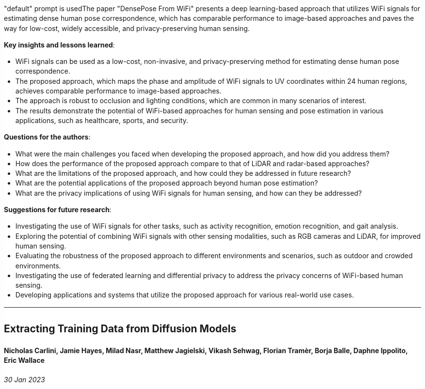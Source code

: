 "default" prompt is usedThe paper "DensePose From WiFi" presents a deep learning-based approach that utilizes WiFi signals for estimating dense human pose correspondence, which has comparable performance to image-based approaches and paves the way for low-cost, widely accessible, and privacy-preserving human sensing.

**Key insights and lessons learned**:
* WiFi signals can be used as a low-cost, non-invasive, and privacy-preserving method for estimating dense human pose correspondence.
* The proposed approach, which maps the phase and amplitude of WiFi signals to UV coordinates within 24 human regions, achieves comparable performance to image-based approaches.
* The approach is robust to occlusion and lighting conditions, which are common in many scenarios of interest.
* The results demonstrate the potential of WiFi-based approaches for human sensing and pose estimation in various applications, such as healthcare, sports, and security.


**Questions for the authors**:
* What were the main challenges you faced when developing the proposed approach, and how did you address them?
* How does the performance of the proposed approach compare to that of LiDAR and radar-based approaches?
* What are the limitations of the proposed approach, and how could they be addressed in future research?
* What are the potential applications of the proposed approach beyond human pose estimation?
* What are the privacy implications of using WiFi signals for human sensing, and how can they be addressed?


**Suggestions for future research**:
* Investigating the use of WiFi signals for other tasks, such as activity recognition, emotion recognition, and gait analysis.
* Exploring the potential of combining WiFi signals with other sensing modalities, such as RGB cameras and LiDAR, for improved human sensing.
* Evaluating the robustness of the proposed approach to different environments and scenarios, such as outdoor and crowded environments.
* Investigating the use of federated learning and differential privacy to address the privacy concerns of WiFi-based human sensing.
* Developing applications and systems that utilize the proposed approach for various real-world use cases.

---

## Extracting Training Data from Diffusion Models
#### Nicholas Carlini, Jamie Hayes, Milad Nasr, Matthew Jagielski, Vikash Sehwag, Florian Tramèr, Borja Balle, Daphne Ippolito, Eric Wallace
###### 30 Jan 2023




<p align="center">